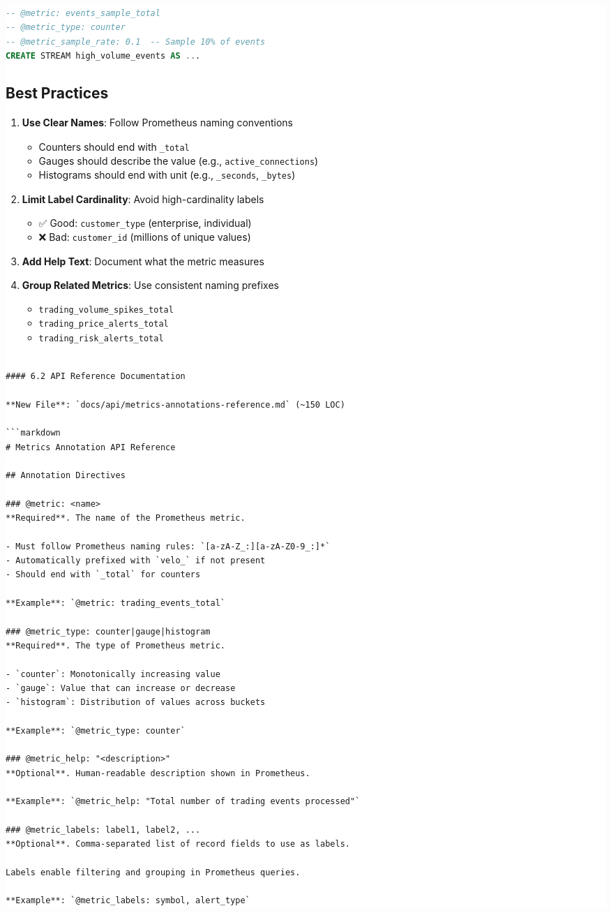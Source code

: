 ```sql
-- @metric: events_sample_total
-- @metric_type: counter
-- @metric_sample_rate: 0.1  -- Sample 10% of events
CREATE STREAM high_volume_events AS ...
```

## Best Practices

1. **Use Clear Names**: Follow Prometheus naming conventions
   - Counters should end with `_total`
   - Gauges should describe the value (e.g., `active_connections`)
   - Histograms should end with unit (e.g., `_seconds`, `_bytes`)

2. **Limit Label Cardinality**: Avoid high-cardinality labels
   - ✅ Good: `customer_type` (enterprise, individual)
   - ❌ Bad: `customer_id` (millions of unique values)

3. **Add Help Text**: Document what the metric measures

4. **Group Related Metrics**: Use consistent naming prefixes
   - `trading_volume_spikes_total`
   - `trading_price_alerts_total`
   - `trading_risk_alerts_total`
```

#### 6.2 API Reference Documentation

**New File**: `docs/api/metrics-annotations-reference.md` (~150 LOC)

```markdown
# Metrics Annotation API Reference

## Annotation Directives

### @metric: <name>
**Required**. The name of the Prometheus metric.

- Must follow Prometheus naming rules: `[a-zA-Z_:][a-zA-Z0-9_:]*`
- Automatically prefixed with `velo_` if not present
- Should end with `_total` for counters

**Example**: `@metric: trading_events_total`

### @metric_type: counter|gauge|histogram
**Required**. The type of Prometheus metric.

- `counter`: Monotonically increasing value
- `gauge`: Value that can increase or decrease
- `histogram`: Distribution of values across buckets

**Example**: `@metric_type: counter`

### @metric_help: "<description>"
**Optional**. Human-readable description shown in Prometheus.

**Example**: `@metric_help: "Total number of trading events processed"`

### @metric_labels: label1, label2, ...
**Optional**. Comma-separated list of record fields to use as labels.

Labels enable filtering and grouping in Prometheus queries.

**Example**: `@metric_labels: symbol, alert_type`

```